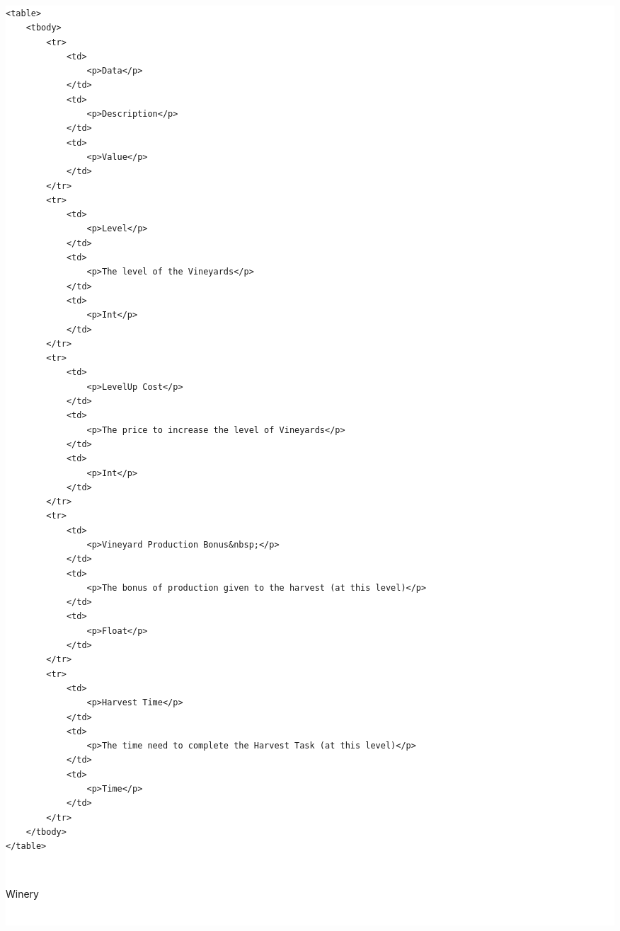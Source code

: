     <table>
        <tbody>
            <tr>
                <td>
                    <p>Data</p>
                </td>
                <td>
                    <p>Description</p>
                </td>
                <td>
                    <p>Value</p>
                </td>
            </tr>
            <tr>
                <td>
                    <p>Level</p>
                </td>
                <td>
                    <p>The level of the Vineyards</p>
                </td>
                <td>
                    <p>Int</p>
                </td>
            </tr>
            <tr>
                <td>
                    <p>LevelUp Cost</p>
                </td>
                <td>
                    <p>The price to increase the level of Vineyards</p>
                </td>
                <td>
                    <p>Int</p>
                </td>
            </tr>
            <tr>
                <td>
                    <p>Vineyard Production Bonus&nbsp;</p>
                </td>
                <td>
                    <p>The bonus of production given to the harvest (at this level)</p>
                </td>
                <td>
                    <p>Float</p>
                </td>
            </tr>
            <tr>
                <td>
                    <p>Harvest Time</p>
                </td>
                <td>
                    <p>The time need to complete the Harvest Task (at this level)</p>
                </td>
                <td>
                    <p>Time</p>
                </td>
            </tr>
        </tbody>
    </table>
</div>
<p><br></p>
<p>Winery</p>
<p><br></p>
<div align="left">